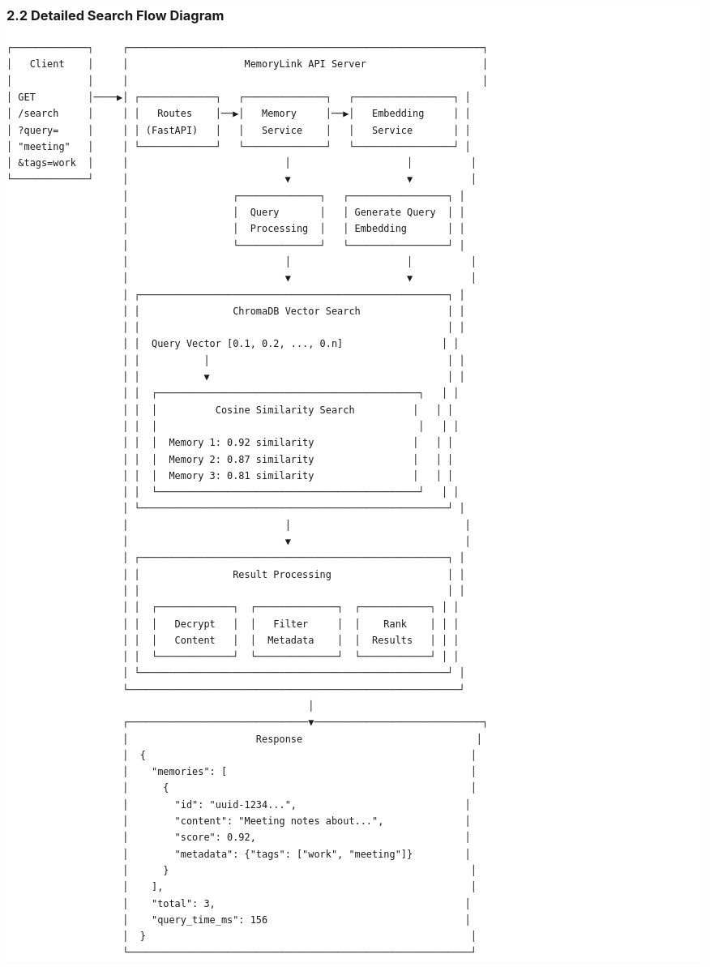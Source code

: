 ### 2.2 Detailed Search Flow Diagram

```
┌─────────────┐     ┌─────────────────────────────────────────────────────────────┐
│   Client    │     │                    MemoryLink API Server                    │
│             │     │                                                             │
│ GET         │────▶│ ┌─────────────┐   ┌──────────────┐   ┌─────────────────┐ │
│ /search     │     │ │   Routes    │──▶│   Memory     │──▶│   Embedding     │ │
│ ?query=     │     │ │ (FastAPI)   │   │   Service    │   │   Service       │ │
│ "meeting"   │     │ └─────────────┘   └──────────────┘   └─────────────────┘ │
│ &tags=work  │     │                           │                    │          │
└─────────────┘     │                           ▼                    ▼          │
                    │                  ┌──────────────┐   ┌─────────────────┐ │
                    │                  │  Query       │   │ Generate Query  │ │
                    │                  │  Processing  │   │ Embedding       │ │
                    │                  └──────────────┘   └─────────────────┘ │
                    │                           │                    │          │
                    │                           ▼                    ▼          │
                    │ ┌─────────────────────────────────────────────────────┐ │
                    │ │                ChromaDB Vector Search               │ │
                    │ │                                                     │ │
                    │ │  Query Vector [0.1, 0.2, ..., 0.n]                 │ │
                    │ │           │                                         │ │
                    │ │           ▼                                         │ │
                    │ │  ┌─────────────────────────────────────────────┐   │ │
                    │ │  │          Cosine Similarity Search          │   │ │
                    │ │  │                                             │   │ │
                    │ │  │  Memory 1: 0.92 similarity                 │   │ │
                    │ │  │  Memory 2: 0.87 similarity                 │   │ │
                    │ │  │  Memory 3: 0.81 similarity                 │   │ │
                    │ │  └─────────────────────────────────────────────┘   │ │
                    │ └─────────────────────────────────────────────────────┘ │
                    │                           │                              │
                    │                           ▼                              │
                    │ ┌─────────────────────────────────────────────────────┐ │
                    │ │                Result Processing                    │ │
                    │ │                                                     │ │
                    │ │  ┌─────────────┐  ┌──────────────┐  ┌────────────┐ │ │
                    │ │  │   Decrypt   │  │   Filter     │  │    Rank    │ │ │
                    │ │  │   Content   │  │  Metadata    │  │  Results   │ │ │
                    │ │  └─────────────┘  └──────────────┘  └────────────┘ │ │
                    │ └─────────────────────────────────────────────────────┘ │
                    └─────────────────────────────────────────────────────────┘
                                                    │
                    ┌───────────────────────────────▼─────────────────────────────┐
                    │                      Response                              │
                    │  {                                                        │
                    │    "memories": [                                          │
                    │      {                                                    │
                    │        "id": "uuid-1234...",                             │
                    │        "content": "Meeting notes about...",              │
                    │        "score": 0.92,                                    │
                    │        "metadata": {"tags": ["work", "meeting"]}         │
                    │      }                                                    │
                    │    ],                                                     │
                    │    "total": 3,                                           │
                    │    "query_time_ms": 156                                  │
                    │  }                                                        │
                    └───────────────────────────────────────────────────────────┘
```
